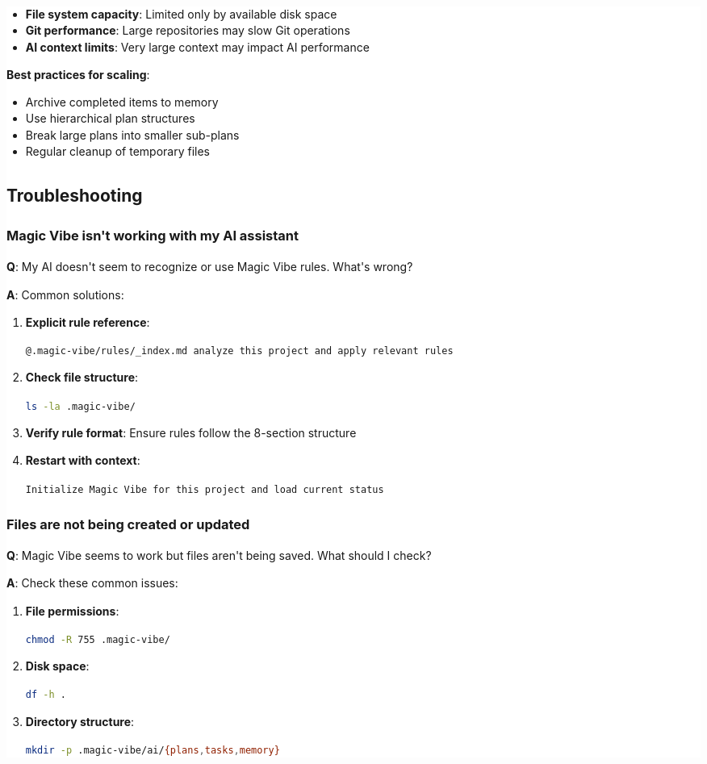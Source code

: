 - **File system capacity**: Limited only by available disk space
- **Git performance**: Large repositories may slow Git operations
- **AI context limits**: Very large context may impact AI performance

**Best practices for scaling**:

- Archive completed items to memory
- Use hierarchical plan structures
- Break large plans into smaller sub-plans
- Regular cleanup of temporary files

## Troubleshooting

### Magic Vibe isn't working with my AI assistant

**Q**: My AI doesn't seem to recognize or use Magic Vibe rules. What's wrong?

**A**: Common solutions:

1. **Explicit rule reference**:

   ```text
   @.magic-vibe/rules/_index.md analyze this project and apply relevant rules
   ```

2. **Check file structure**:

   ```bash
   ls -la .magic-vibe/
   ```

3. **Verify rule format**: Ensure rules follow the 8-section structure

4. **Restart with context**:

   ```text
   Initialize Magic Vibe for this project and load current status
   ```

### Files are not being created or updated

**Q**: Magic Vibe seems to work but files aren't being saved. What should I check?

**A**: Check these common issues:

1. **File permissions**:

   ```bash
   chmod -R 755 .magic-vibe/
   ```

2. **Disk space**:

   ```bash
   df -h .
   ```

3. **Directory structure**:

   ```bash
   mkdir -p .magic-vibe/ai/{plans,tasks,memory}
   ```
